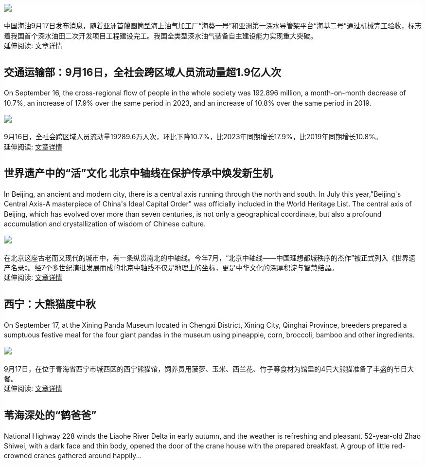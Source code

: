 <img src="https://p4.img.cctvpic.com/photoworkspace/2024/09/17/2024091717341376982.png" />   

中国海油9月17日发布消息，随着亚洲首艘圆筒型海上油气加工厂“海葵一号”和亚洲第一深水导管架平台“海基二号”通过机械完工验收，标志着我国首个深水油田二次开发项目工程建设完工。我国全类型深水油气装备自主建设能力实现重大突破。   
延伸阅读: [文章详情](https://news.cctv.com/2024/09/17/ARTIujoDuZU39UnPKU1kMsFv240917.shtml)   

<qrcode title="从0到1的突破，“海葵一号”+“海基二号”蓄势待发为经济发展注入新活力" image="https://p4.img.cctvpic.com/photoworkspace/2024/09/17/2024091717341376982.png" />   

## 交通运输部：9月16日，全社会跨区域人员流动量超1.9亿人次   
On September 16, the cross-regional flow of people in the whole society was 192.896 million, a month-on-month decrease of 10.7%, an increase of 17.9% over the same period in 2023, and an increase of 10.8% over the same period in 2019.   

<img src="https://p1.img.cctvpic.com/photoworkspace/2024/09/17/2024091717472582826.jpg" />   

9月16日，全社会跨区域人员流动量19289.6万人次，环比下降10.7%，比2023年同期增长17.9%，比2019年同期增长10.8%。   
延伸阅读: [文章详情](https://news.cctv.com/2024/09/17/ARTIouvx5aTdhgAZvrRk7Zu5240917.shtml)   

<qrcode title="交通运输部：9月16日，全社会跨区域人员流动量超1.9亿人次" image="https://p1.img.cctvpic.com/photoworkspace/2024/09/17/2024091717472582826.jpg" />   

## 世界遗产中的“活”文化 北京中轴线在保护传承中焕发新生机   
In Beijing, an ancient and modern city, there is a central axis running through the north and south. In July this year,"Beijing's Central Axis-A masterpiece of China's Ideal Capital Order" was officially included in the World Heritage List. The central axis of Beijing, which has evolved over more than seven centuries, is not only a geographical coordinate, but also a profound accumulation and crystallization of wisdom of Chinese culture.   

<img src="https://p3.img.cctvpic.com/photoworkspace/2024/09/17/2024091717171418439.jpg" />   

在北京这座古老而又现代的城市中，有一条纵贯南北的中轴线。今年7月，“北京中轴线——中国理想都城秩序的杰作”被正式列入《世界遗产名录》。经7个多世纪演进发展而成的北京中轴线不仅是地理上的坐标，更是中华文化的深厚积淀与智慧结晶。   
延伸阅读: [文章详情](https://news.cctv.com/2024/09/17/ARTIZmzoJwdTbqG7YAxynYsz240917.shtml)   

<qrcode title="世界遗产中的“活”文化 北京中轴线在保护传承中焕发新生机" image="https://p3.img.cctvpic.com/photoworkspace/2024/09/17/2024091717171418439.jpg" />   

## 西宁：大熊猫度中秋   
On September 17, at the Xining Panda Museum located in Chengxi District, Xining City, Qinghai Province, breeders prepared a sumptuous festive meal for the four giant pandas in the museum using pineapple, corn, broccoli, bamboo and other ingredients.   

<img src="https://p4.img.cctvpic.com/photoworkspace/2024/09/17/2024091716595741481.jpg" />   

9月17日，在位于青海省西宁市城西区的西宁熊猫馆，饲养员用菠萝、玉米、西兰花、竹子等食材为馆里的4只大熊猫准备了丰盛的节日大餐。   
延伸阅读: [文章详情](https://photo.cctv.com/2024/09/17/PHOAngKGvBkDvdXyfFjOrSPC240917.shtml)   

<qrcode title="西宁：大熊猫度中秋" image="https://p4.img.cctvpic.com/photoworkspace/2024/09/17/2024091716595741481.jpg" />   

## 苇海深处的“鹤爸爸”   
National Highway 228 winds the Liaohe River Delta in early autumn, and the weather is refreshing and pleasant. 52-year-old Zhao Shiwei, with a dark face and thin body, opened the door of the crane house with the prepared breakfast. A group of little red-crowned cranes gathered around happily...   
